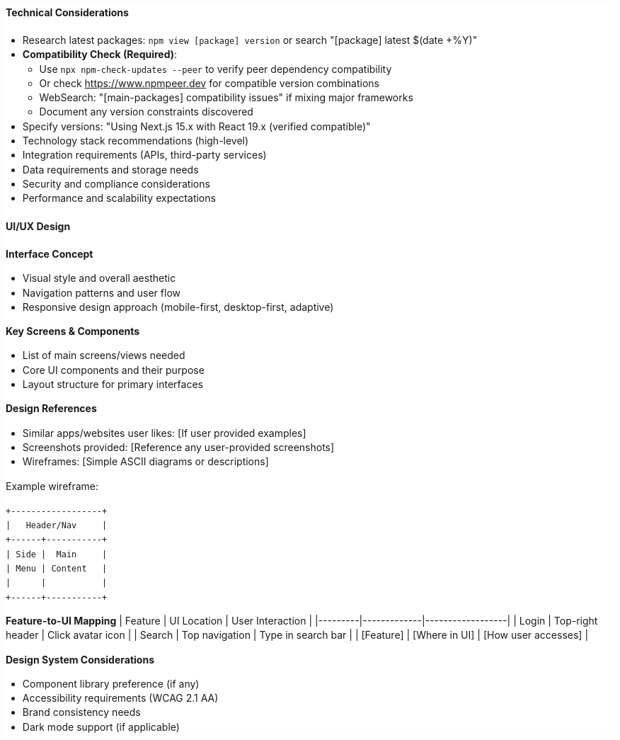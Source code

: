 #### Technical Considerations
- Research latest packages: `npm view [package] version` or search "[package] latest $(date +%Y)"
- **Compatibility Check (Required)**:
  - Use `npx npm-check-updates --peer` to verify peer dependency compatibility
  - Or check https://www.npmpeer.dev for compatible version combinations
  - WebSearch: "[main-packages] compatibility issues" if mixing major frameworks
  - Document any version constraints discovered
- Specify versions: "Using Next.js 15.x with React 19.x (verified compatible)"
- Technology stack recommendations (high-level)
- Integration requirements (APIs, third-party services)
- Data requirements and storage needs
- Security and compliance considerations
- Performance and scalability expectations

#### UI/UX Design

**Interface Concept**
- Visual style and overall aesthetic
- Navigation patterns and user flow
- Responsive design approach (mobile-first, desktop-first, adaptive)

**Key Screens & Components**
- List of main screens/views needed
- Core UI components and their purpose
- Layout structure for primary interfaces

**Design References**
- Similar apps/websites user likes: [If user provided examples]
- Screenshots provided: [Reference any user-provided screenshots]
- Wireframes: [Simple ASCII diagrams or descriptions]

Example wireframe:
```
+------------------+
|   Header/Nav     |
+------+-----------+
| Side |  Main     |
| Menu | Content   |
|      |           |
+------+-----------+
```

**Feature-to-UI Mapping**
| Feature | UI Location | User Interaction |
|---------|-------------|------------------|
| Login | Top-right header | Click avatar icon |
| Search | Top navigation | Type in search bar |
| [Feature] | [Where in UI] | [How user accesses] |

**Design System Considerations**
- Component library preference (if any)
- Accessibility requirements (WCAG 2.1 AA)
- Brand consistency needs
- Dark mode support (if applicable)
